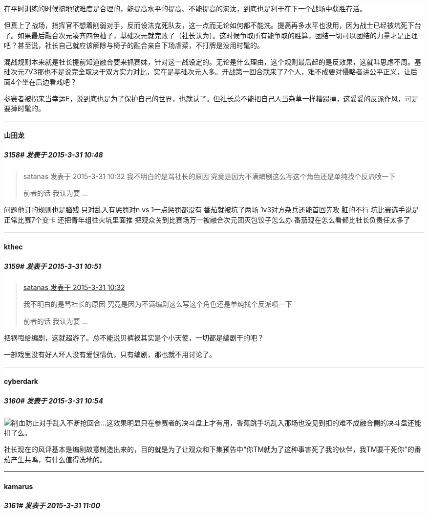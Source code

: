 在平时训练的时候搞地狱难度是合理的，能提高水平的提高、不能提高的淘汰，到底也是利于在下一个战场中获胜存活。

但真上了战场，指挥官不想着削弱对手，反而设法克死队友，这一点而无论如何都不能洗。提高再多水平也没用，因为战士已经被坑死下台了。如果最后融合次元凑齐四色柚子，基础次元就完败了（社长认为）。这时候争取所有能争取的胜算，团结一切可以团结的力量才是正理吧？甚至说，社长自己就应该解除与椅子的融合亲自下场虐菜，不打牌是没用时髦的。

混战规则本来就是社长提前知道融合要来抓赛妹，针对这一战设定的。无论是什么理由，这个规则最后起的是反效果，这就叫思虑不周。基础次元7V3那也不是说完全取决于双方实力对比，实在是基础次元人多。开战第一回合就来了7个人，难不成要对侵略者讲公平正义，让后面4个坐在后边看戏吧？

参赛者被拐来当幸运E，说到底也是为了保护自己的世界，也就认了。但社长总不能把自己人当杂草一样糟蹋掉，这妥妥的反派作风，可是要掉时髦的。


-----

####  山田龙  
##### 3158#       发表于 2015-3-31 10:48


<blockquote>satanas 发表于 2015-3-31 10:32
我不明白的是骂社长的原因 究竟是因为不满编剧这么写这个角色还是单纯找个反派喷一下

前者的话 我认为要 ...</blockquote>
问题他订的规则也是脑残 只对乱入有惩罚对n vs 1一点惩罚都没有 番茄就被坑了两场 1v3对方杂兵还能首回先攻 脏的不行 坑比赛选手说是正常比赛7个变卡 还把青年组往火坑里面推 把观众关到比赛场万一被融合次元团灭包饺子怎么办 番茄现在怎么看都比社长负责任太多了


-----

####  kthec  
##### 3159#       发表于 2015-3-31 10:51


<blockquote><a href="httphttps://bbs.saraba1st.com/2b/forum.php?mod=redirect&amp;goto=findpost&amp;pid=28518805&amp;ptid=980228" target="_blank">satanas 发表于 2015-3-31 10:32</a>

我不明白的是骂社长的原因 究竟是因为不满编剧这么写这个角色还是单纯找个反派喷一下

前者的话 我认为要 ...</blockquote>
把锅甩给编剧，这就超游了。总不能说贝裤衩其实是个小天使，一切都是编剧干的吧？

一部戏里没有好人坏人没有爱恨情仇，只有编剧，那也就不用讨论了。


-----

####  cyberdark  
##### 3160#       发表于 2015-3-31 10:54


<img src="https://static.saraba1st.com/image/smiley/face/191.gif" referrerpolicy="no-referrer">削血防止对手乱入不断抢回合...这效果明显只在参赛者的决斗盘上才有用，香蕉跳手坑乱入那场也没见到扣的难不成融合侧的决斗盘还能扣了么。

社长现在的风评基本是编剧故意制造出来的，目的就是为了让观众和下集预告中“你TM就为了这种事害死了我的伙伴，我TM要干死你”的番茄产生共鸣，有什么值得洗地的。


-----

####  kamarus  
##### 3161#       发表于 2015-3-31 11:00

